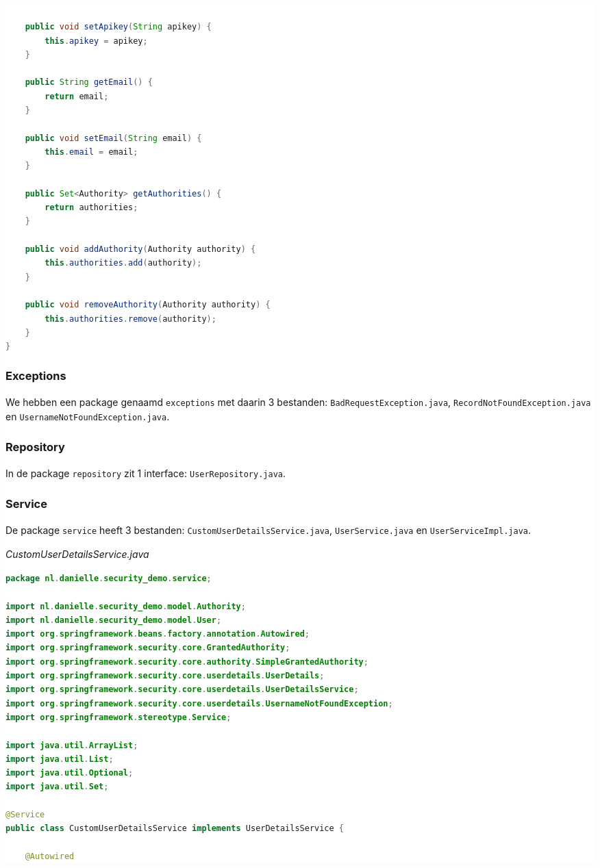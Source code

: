 ```java

    public void setApikey(String apikey) {
        this.apikey = apikey;
    }

    public String getEmail() {
        return email;
    }

    public void setEmail(String email) {
        this.email = email;
    }

    public Set<Authority> getAuthorities() {
        return authorities;
    }

    public void addAuthority(Authority authority) {
        this.authorities.add(authority);
    }

    public void removeAuthority(Authority authority) {
        this.authorities.remove(authority);
    }
}
```

### Exceptions

We hebben een package genaamd `exceptions` met daarin 3 bestanden: `BadRequestException.java`, `RecordNotFoundException.java` en `UsernameNotFoundException.java`.

### Repository

In de package `repository` zit 1 interface: `UserRepository.java`.

### Service

De package `service` heeft 3 bestanden: `CustomUserDetailsService.java`, `UserService.java` en `UserServiceImpl.java`.

_CustomUserDetailsService.java_

```java
package nl.danielle.security_demo.service;

import nl.danielle.security_demo.model.Authority;
import nl.danielle.security_demo.model.User;
import org.springframework.beans.factory.annotation.Autowired;
import org.springframework.security.core.GrantedAuthority;
import org.springframework.security.core.authority.SimpleGrantedAuthority;
import org.springframework.security.core.userdetails.UserDetails;
import org.springframework.security.core.userdetails.UserDetailsService;
import org.springframework.security.core.userdetails.UsernameNotFoundException;
import org.springframework.stereotype.Service;

import java.util.ArrayList;
import java.util.List;
import java.util.Optional;
import java.util.Set;

@Service
public class CustomUserDetailsService implements UserDetailsService {

    @Autowired
```